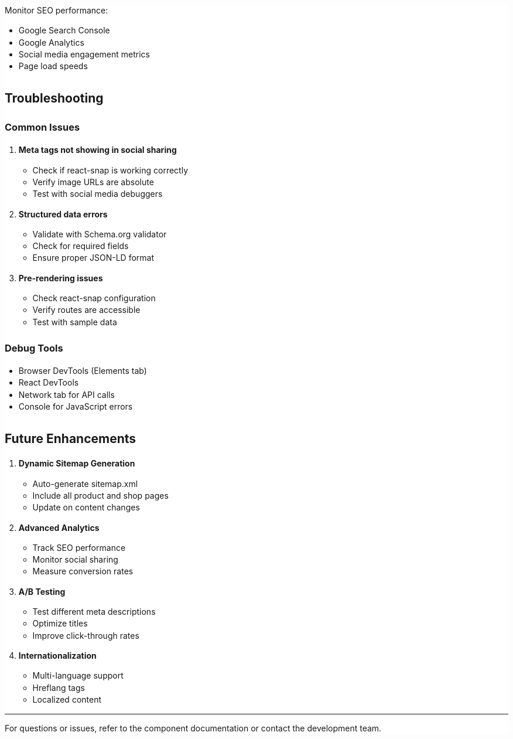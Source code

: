 Monitor SEO performance:
- Google Search Console
- Google Analytics
- Social media engagement metrics
- Page load speeds

## Troubleshooting

### Common Issues

1. **Meta tags not showing in social sharing**
   - Check if react-snap is working correctly
   - Verify image URLs are absolute
   - Test with social media debuggers

2. **Structured data errors**
   - Validate with Schema.org validator
   - Check for required fields
   - Ensure proper JSON-LD format

3. **Pre-rendering issues**
   - Check react-snap configuration
   - Verify routes are accessible
   - Test with sample data

### Debug Tools

- Browser DevTools (Elements tab)
- React DevTools
- Network tab for API calls
- Console for JavaScript errors

## Future Enhancements

1. **Dynamic Sitemap Generation**
   - Auto-generate sitemap.xml
   - Include all product and shop pages
   - Update on content changes

2. **Advanced Analytics**
   - Track SEO performance
   - Monitor social sharing
   - Measure conversion rates

3. **A/B Testing**
   - Test different meta descriptions
   - Optimize titles
   - Improve click-through rates

4. **Internationalization**
   - Multi-language support
   - Hreflang tags
   - Localized content

---

For questions or issues, refer to the component documentation or contact the development team.
